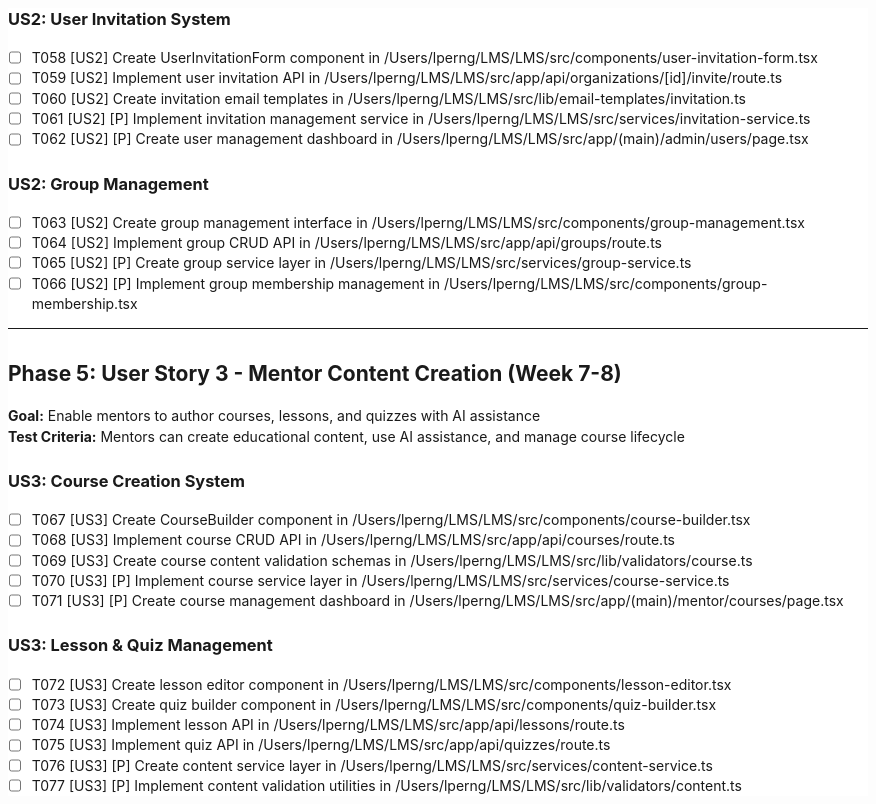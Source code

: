 ### US2: User Invitation System

- [ ] T058 [US2] Create UserInvitationForm component in /Users/lperng/LMS/LMS/src/components/user-invitation-form.tsx
- [ ] T059 [US2] Implement user invitation API in /Users/lperng/LMS/LMS/src/app/api/organizations/[id]/invite/route.ts
- [ ] T060 [US2] Create invitation email templates in /Users/lperng/LMS/LMS/src/lib/email-templates/invitation.ts
- [ ] T061 [US2] [P] Implement invitation management service in /Users/lperng/LMS/LMS/src/services/invitation-service.ts
- [ ] T062 [US2] [P] Create user management dashboard in /Users/lperng/LMS/LMS/src/app/(main)/admin/users/page.tsx

### US2: Group Management

- [ ] T063 [US2] Create group management interface in /Users/lperng/LMS/LMS/src/components/group-management.tsx
- [ ] T064 [US2] Implement group CRUD API in /Users/lperng/LMS/LMS/src/app/api/groups/route.ts
- [ ] T065 [US2] [P] Create group service layer in /Users/lperng/LMS/LMS/src/services/group-service.ts
- [ ] T066 [US2] [P] Implement group membership management in /Users/lperng/LMS/LMS/src/components/group-membership.tsx

---

## Phase 5: User Story 3 - Mentor Content Creation (Week 7-8)

**Goal:** Enable mentors to author courses, lessons, and quizzes with AI assistance  
**Test Criteria:** Mentors can create educational content, use AI assistance, and manage course lifecycle

### US3: Course Creation System

- [ ] T067 [US3] Create CourseBuilder component in /Users/lperng/LMS/LMS/src/components/course-builder.tsx
- [ ] T068 [US3] Implement course CRUD API in /Users/lperng/LMS/LMS/src/app/api/courses/route.ts
- [ ] T069 [US3] Create course content validation schemas in /Users/lperng/LMS/LMS/src/lib/validators/course.ts
- [ ] T070 [US3] [P] Implement course service layer in /Users/lperng/LMS/LMS/src/services/course-service.ts
- [ ] T071 [US3] [P] Create course management dashboard in /Users/lperng/LMS/LMS/src/app/(main)/mentor/courses/page.tsx

### US3: Lesson & Quiz Management

- [ ] T072 [US3] Create lesson editor component in /Users/lperng/LMS/LMS/src/components/lesson-editor.tsx
- [ ] T073 [US3] Create quiz builder component in /Users/lperng/LMS/LMS/src/components/quiz-builder.tsx
- [ ] T074 [US3] Implement lesson API in /Users/lperng/LMS/LMS/src/app/api/lessons/route.ts
- [ ] T075 [US3] Implement quiz API in /Users/lperng/LMS/LMS/src/app/api/quizzes/route.ts
- [ ] T076 [US3] [P] Create content service layer in /Users/lperng/LMS/LMS/src/services/content-service.ts
- [ ] T077 [US3] [P] Implement content validation utilities in /Users/lperng/LMS/LMS/src/lib/validators/content.ts
